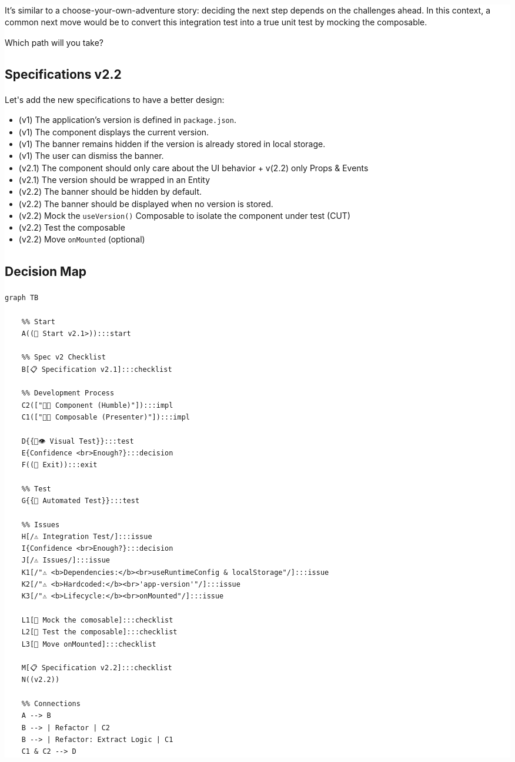 It’s similar to a choose-your-own-adventure story: deciding the next step depends on the challenges ahead. In this context, a common next move would be to convert this integration test into a true unit test by mocking the composable.

Which path will you take?

## Specifications v2.2

Let's add the new specifications to have a better design:

- (v1) The application’s version is defined in `package.json`.
- (v1) The component displays the current version.
- (v1) The banner remains hidden if the version is already stored in local storage.
- (v1) The user can dismiss the banner.
- (v2.1) The component should only care about the UI behavior + v(2.2) only Props & Events
- (v2.1) The version should be wrapped in an Entity
- (v2.2) The banner should be hidden by default.
- (v2.2) The banner should be displayed when no version is stored.
- (v2.2) Mock the `useVersion()` Composable to isolate the component under test (CUT)
- (v2.2) Test the composable
- (v2.2) Move `onMounted` (optional)

## Decision Map

```mermaid
graph TB

    %% Start
    A((🏁 Start v2.1>)):::start

    %% Spec v2 Checklist
    B[📋 Specification v2.1]:::checklist

    %% Development Process
    C2(["👨‍💻 Component (Humble)"]):::impl
    C1(["👨‍💻 Composable (Presenter)"]):::impl

    D{{🧪👁️ Visual Test}}:::test
    E{Confidence <br>Enough?}:::decision
    F((👋 Exit)):::exit

    %% Test
    G{{🧪 Automated Test}}:::test

    %% Issues
    H[/⚠️ Integration Test/]:::issue
    I{Confidence <br>Enough?}:::decision
    J[/⚠️ Issues/]:::issue
    K1[/"⚠️ <b>Dependencies:</b><br>useRuntimeConfig & localStorage"/]:::issue
    K2[/"⚠️ <b>Hardcoded:</b><br>'app-version'"/]:::issue
    K3[/"⚠️ <b>Lifecycle:</b><br>onMounted"/]:::issue

    L1[🎯 Mock the comosable]:::checklist
    L2[🎯 Test the composable]:::checklist
    L3[🎯 Move onMounted]:::checklist

    M[📋 Specification v2.2]:::checklist
    N((v2.2))

    %% Connections
    A --> B
    B --> | Refactor | C2
    B --> | Refactor: Extract Logic | C1
    C1 & C2 --> D
```
